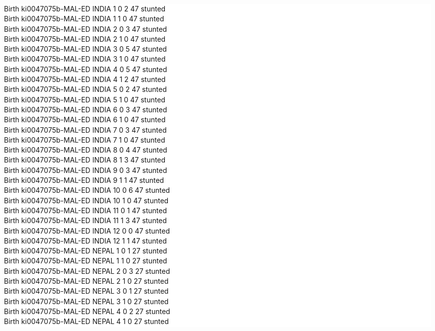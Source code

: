 Birth       ki0047075b-MAL-ED          INDIA                          1              0        2      47  stunted          
Birth       ki0047075b-MAL-ED          INDIA                          1              1        0      47  stunted          
Birth       ki0047075b-MAL-ED          INDIA                          2              0        3      47  stunted          
Birth       ki0047075b-MAL-ED          INDIA                          2              1        0      47  stunted          
Birth       ki0047075b-MAL-ED          INDIA                          3              0        5      47  stunted          
Birth       ki0047075b-MAL-ED          INDIA                          3              1        0      47  stunted          
Birth       ki0047075b-MAL-ED          INDIA                          4              0        5      47  stunted          
Birth       ki0047075b-MAL-ED          INDIA                          4              1        2      47  stunted          
Birth       ki0047075b-MAL-ED          INDIA                          5              0        2      47  stunted          
Birth       ki0047075b-MAL-ED          INDIA                          5              1        0      47  stunted          
Birth       ki0047075b-MAL-ED          INDIA                          6              0        3      47  stunted          
Birth       ki0047075b-MAL-ED          INDIA                          6              1        0      47  stunted          
Birth       ki0047075b-MAL-ED          INDIA                          7              0        3      47  stunted          
Birth       ki0047075b-MAL-ED          INDIA                          7              1        0      47  stunted          
Birth       ki0047075b-MAL-ED          INDIA                          8              0        4      47  stunted          
Birth       ki0047075b-MAL-ED          INDIA                          8              1        3      47  stunted          
Birth       ki0047075b-MAL-ED          INDIA                          9              0        3      47  stunted          
Birth       ki0047075b-MAL-ED          INDIA                          9              1        1      47  stunted          
Birth       ki0047075b-MAL-ED          INDIA                          10             0        6      47  stunted          
Birth       ki0047075b-MAL-ED          INDIA                          10             1        0      47  stunted          
Birth       ki0047075b-MAL-ED          INDIA                          11             0        1      47  stunted          
Birth       ki0047075b-MAL-ED          INDIA                          11             1        3      47  stunted          
Birth       ki0047075b-MAL-ED          INDIA                          12             0        0      47  stunted          
Birth       ki0047075b-MAL-ED          INDIA                          12             1        1      47  stunted          
Birth       ki0047075b-MAL-ED          NEPAL                          1              0        1      27  stunted          
Birth       ki0047075b-MAL-ED          NEPAL                          1              1        0      27  stunted          
Birth       ki0047075b-MAL-ED          NEPAL                          2              0        3      27  stunted          
Birth       ki0047075b-MAL-ED          NEPAL                          2              1        0      27  stunted          
Birth       ki0047075b-MAL-ED          NEPAL                          3              0        1      27  stunted          
Birth       ki0047075b-MAL-ED          NEPAL                          3              1        0      27  stunted          
Birth       ki0047075b-MAL-ED          NEPAL                          4              0        2      27  stunted          
Birth       ki0047075b-MAL-ED          NEPAL                          4              1        0      27  stunted          